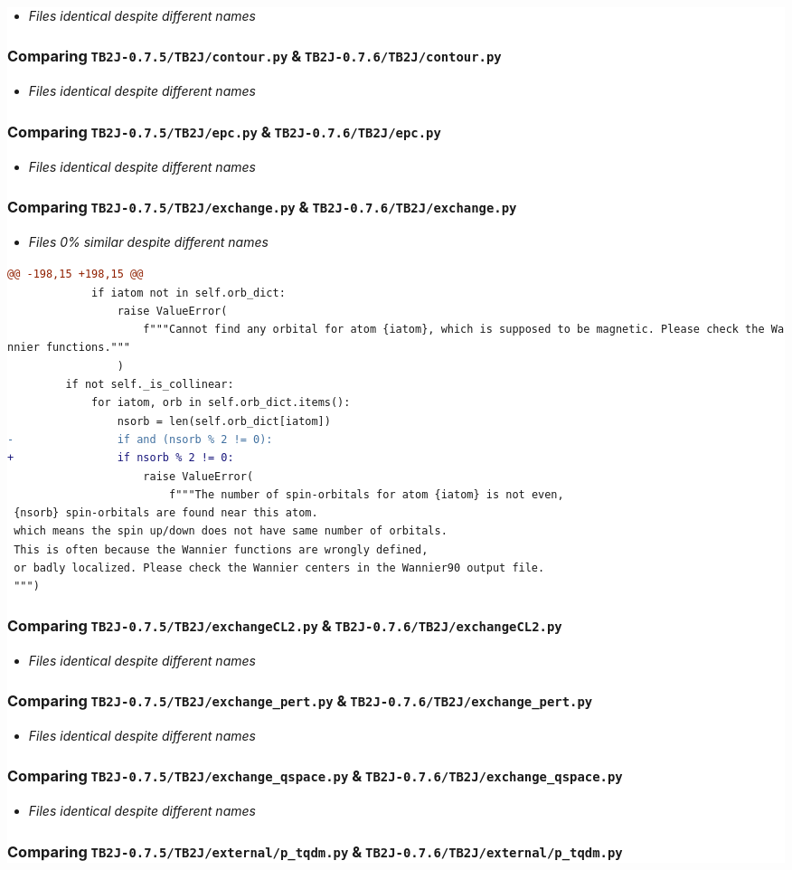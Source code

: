  * *Files identical despite different names*

### Comparing `TB2J-0.7.5/TB2J/contour.py` & `TB2J-0.7.6/TB2J/contour.py`

 * *Files identical despite different names*

### Comparing `TB2J-0.7.5/TB2J/epc.py` & `TB2J-0.7.6/TB2J/epc.py`

 * *Files identical despite different names*

### Comparing `TB2J-0.7.5/TB2J/exchange.py` & `TB2J-0.7.6/TB2J/exchange.py`

 * *Files 0% similar despite different names*

```diff
@@ -198,15 +198,15 @@
             if iatom not in self.orb_dict:
                 raise ValueError(
                     f"""Cannot find any orbital for atom {iatom}, which is supposed to be magnetic. Please check the Wannier functions."""
                 )
         if not self._is_collinear:
             for iatom, orb in self.orb_dict.items():
                 nsorb = len(self.orb_dict[iatom])
-                if and (nsorb % 2 != 0):
+                if nsorb % 2 != 0:
                     raise ValueError(
                         f"""The number of spin-orbitals for atom {iatom} is not even,
 {nsorb} spin-orbitals are found near this atom.
 which means the spin up/down does not have same number of orbitals. 
 This is often because the Wannier functions are wrongly defined,
 or badly localized. Please check the Wannier centers in the Wannier90 output file. 
 """)
```

### Comparing `TB2J-0.7.5/TB2J/exchangeCL2.py` & `TB2J-0.7.6/TB2J/exchangeCL2.py`

 * *Files identical despite different names*

### Comparing `TB2J-0.7.5/TB2J/exchange_pert.py` & `TB2J-0.7.6/TB2J/exchange_pert.py`

 * *Files identical despite different names*

### Comparing `TB2J-0.7.5/TB2J/exchange_qspace.py` & `TB2J-0.7.6/TB2J/exchange_qspace.py`

 * *Files identical despite different names*

### Comparing `TB2J-0.7.5/TB2J/external/p_tqdm.py` & `TB2J-0.7.6/TB2J/external/p_tqdm.py`
